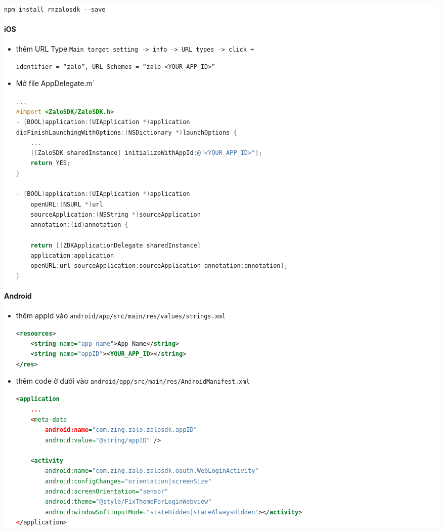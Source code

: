 ```shell
npm install rnzalosdk --save
```

#### iOS
- thêm URL Type `Main target setting -> info -> URL types -> click +`
  
  `identifier = “zalo”, URL Schemes = “zalo-<YOUR_APP_ID>”`

- Mở file AppDelegate.m`

    ```Objective-C
    ...
    #import <ZaloSDK/ZaloSDK.h>
    - (BOOL)application:(UIApplication *)application
    didFinishLaunchingWithOptions:(NSDictionary *)launchOptions {
        ...
        [[ZaloSDK sharedInstance] initializeWithAppId:@"<YOUR_APP_ID>"];
        return YES;
    }
    
    - (BOOL)application:(UIApplication *)application 
        openURL:(NSURL *)url
        sourceApplication:(NSString *)sourceApplication
        annotation:(id)annotation {
    
        return [[ZDKApplicationDelegate sharedInstance] 
        application:application
        openURL:url sourceApplication:sourceApplication annotation:annotation];
    }
    ```

#### Android
- thêm appId vào `android/app/src/main/res/values/strings.xml`

    ```xml
    <resources>
        <string name="app_name">App Name</string>
        <string name="appID"><YOUR_APP_ID></string>
    </res>
    ```
- thêm code ở dưới vào `android/app/src/main/res/AndroidManifest.xml`

    ```xml
    <application
        ...
        <meta-data
            android:name="com.zing.zalo.zalosdk.appID"
            android:value="@string/appID" />

        <activity
            android:name="com.zing.zalo.zalosdk.oauth.WebLoginActivity"
            android:configChanges="orientation|screenSize"
            android:screenOrientation="sensor"
            android:theme="@style/FixThemeForLoginWebview"
            android:windowSoftInputMode="stateHidden|stateAlwaysHidden"></activity>
    </application>
    ```
